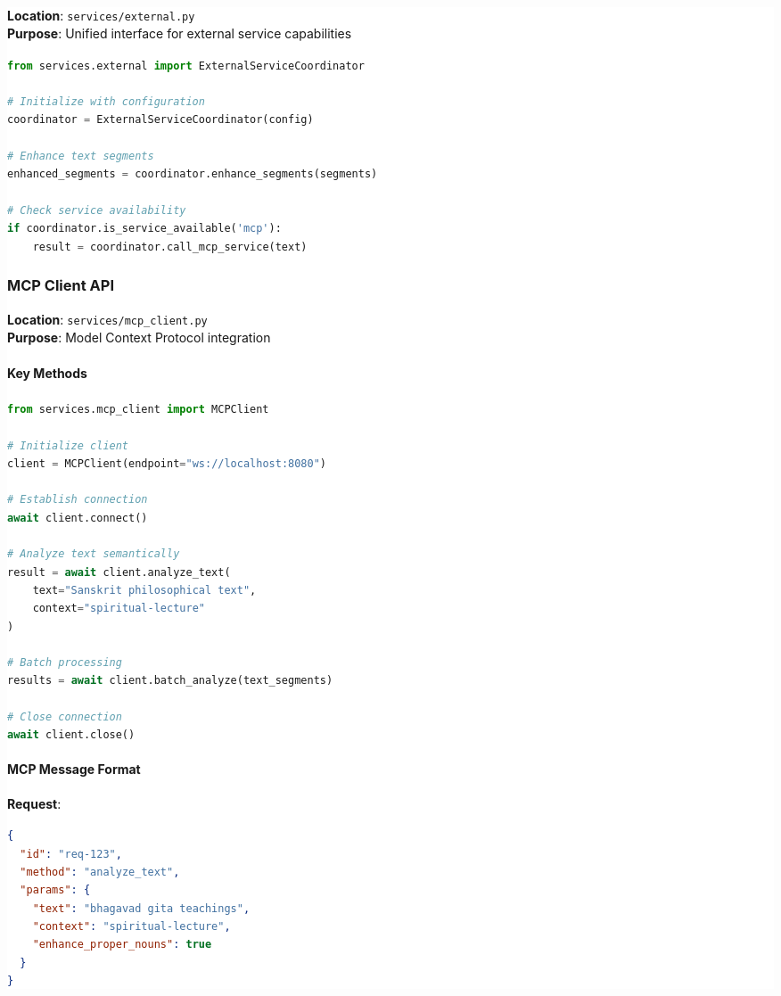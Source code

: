**Location**: `services/external.py`  
**Purpose**: Unified interface for external service capabilities

```python
from services.external import ExternalServiceCoordinator

# Initialize with configuration
coordinator = ExternalServiceCoordinator(config)

# Enhance text segments
enhanced_segments = coordinator.enhance_segments(segments)

# Check service availability
if coordinator.is_service_available('mcp'):
    result = coordinator.call_mcp_service(text)
```

### MCP Client API

**Location**: `services/mcp_client.py`  
**Purpose**: Model Context Protocol integration

#### Key Methods

```python
from services.mcp_client import MCPClient

# Initialize client
client = MCPClient(endpoint="ws://localhost:8080")

# Establish connection
await client.connect()

# Analyze text semantically
result = await client.analyze_text(
    text="Sanskrit philosophical text",
    context="spiritual-lecture"
)

# Batch processing
results = await client.batch_analyze(text_segments)

# Close connection
await client.close()
```

#### MCP Message Format

**Request**:
```json
{
  "id": "req-123",
  "method": "analyze_text",
  "params": {
    "text": "bhagavad gita teachings",
    "context": "spiritual-lecture",
    "enhance_proper_nouns": true
  }
}
```
